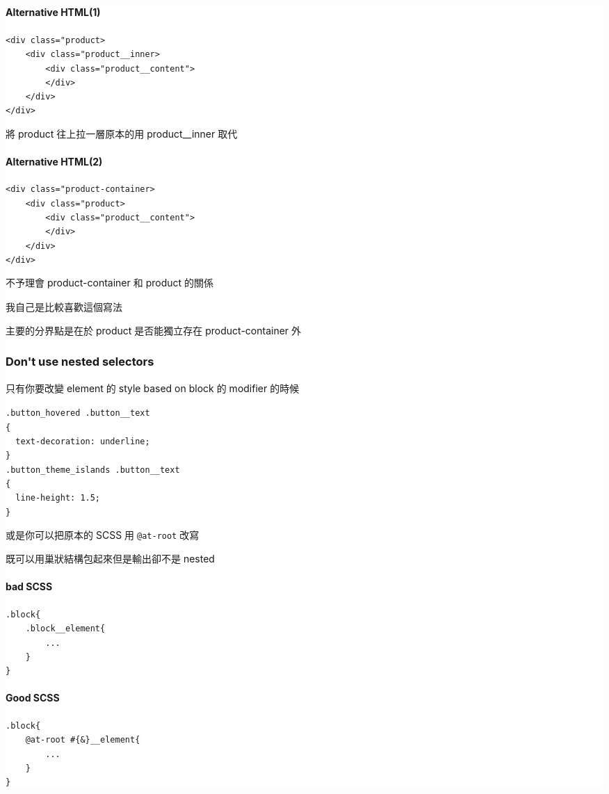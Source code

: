 #### Alternative HTML(1)

    <div class="product>
        <div class="product__inner>
            <div class="product__content">
            </div>
        </div>
    </div>

將 product 往上拉一層原本的用 product__inner 取代

#### Alternative HTML(2)

    <div class="product-container>
        <div class="product>
            <div class="product__content">
            </div>
        </div>
    </div>

不予理會 product-container 和 product 的關係

我自己是比較喜歡這個寫法

主要的分界點是在於 product 是否能獨立存在 product-container 外

### Don't use nested selectors

只有你要改變 element 的 style based on block 的 modifier 的時候

    .button_hovered .button__text
    {
      text-decoration: underline;
    }
    .button_theme_islands .button__text
    {
      line-height: 1.5;
    }

或是你可以把原本的 SCSS 用 `@at-root` 改寫

既可以用巢狀結構包起來但是輸出卻不是 nested

#### bad SCSS

    .block{
    	.block__element{
        	...
        }
    }

#### Good SCSS

    .block{
    	@at-root #{&}__element{
        	...
        }
    }
